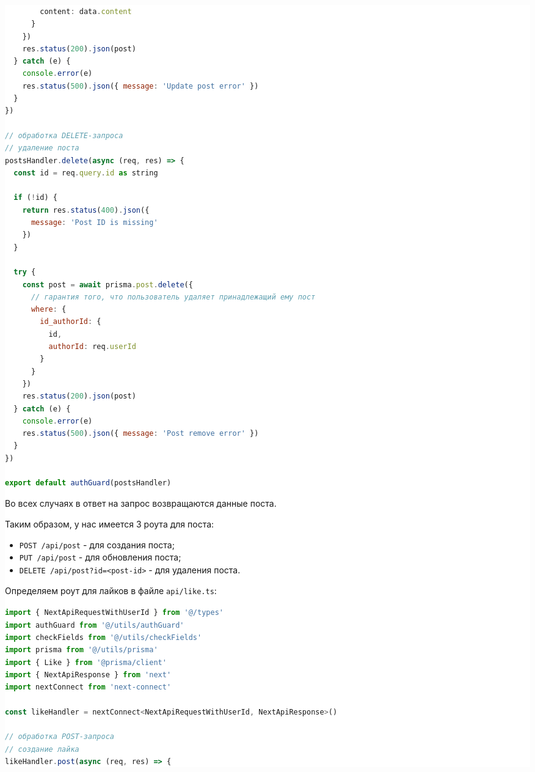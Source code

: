```javascript
        content: data.content
      }
    })
    res.status(200).json(post)
  } catch (e) {
    console.error(e)
    res.status(500).json({ message: 'Update post error' })
  }
})

// обработка DELETE-запроса
// удаление поста
postsHandler.delete(async (req, res) => {
  const id = req.query.id as string

  if (!id) {
    return res.status(400).json({
      message: 'Post ID is missing'
    })
  }

  try {
    const post = await prisma.post.delete({
      // гарантия того, что пользователь удаляет принадлежащий ему пост
      where: {
        id_authorId: {
          id,
          authorId: req.userId
        }
      }
    })
    res.status(200).json(post)
  } catch (e) {
    console.error(e)
    res.status(500).json({ message: 'Post remove error' })
  }
})

export default authGuard(postsHandler)
```

Во всех случаях в ответ на запрос возвращаются данные поста.

Таким образом, у нас имеется 3 роута для поста:

- `POST /api/post` - для создания поста;
- `PUT /api/post` - для обновления поста;
- `DELETE /api/post?id=<post-id>` - для удаления поста.

Определяем роут для лайков в файле `api/like.ts`:

```javascript
import { NextApiRequestWithUserId } from '@/types'
import authGuard from '@/utils/authGuard'
import checkFields from '@/utils/checkFields'
import prisma from '@/utils/prisma'
import { Like } from '@prisma/client'
import { NextApiResponse } from 'next'
import nextConnect from 'next-connect'

const likeHandler = nextConnect<NextApiRequestWithUserId, NextApiResponse>()

// обработка POST-запроса
// создание лайка
likeHandler.post(async (req, res) => {
```
